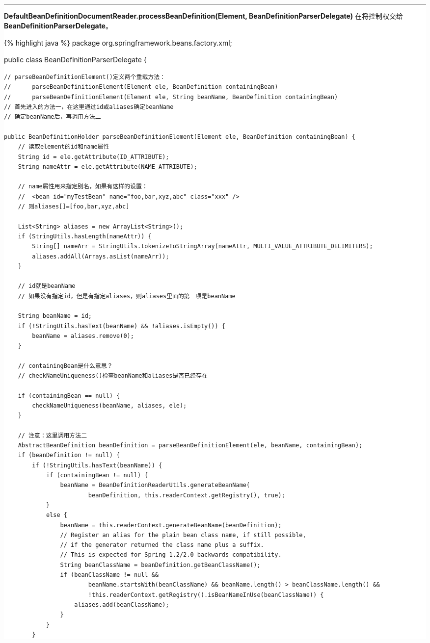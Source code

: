 

---

**DefaultBeanDefinitionDocumentReader.processBeanDefinition(Element, BeanDefinitionParserDelegate)** 在将控制权交给 **BeanDefinitionParserDelegate**。

{% highlight java %}
package org.springframework.beans.factory.xml;

public class BeanDefinitionParserDelegate {

    // parseBeanDefinitionElement()定义两个重载方法：
    //      parseBeanDefinitionElement(Element ele, BeanDefinition containingBean)
    //      parseBeanDefinitionElement(Element ele, String beanName, BeanDefinition containingBean)
    // 首先进入的方法一，在这里通过id或aliases确定beanName
    // 确定beanName后，再调用方法二

    public BeanDefinitionHolder parseBeanDefinitionElement(Element ele, BeanDefinition containingBean) {        
        // 读取element的id和name属性
        String id = ele.getAttribute(ID_ATTRIBUTE);
        String nameAttr = ele.getAttribute(NAME_ATTRIBUTE);

        // name属性用来指定别名，如果有这样的设置：
        //  <bean id="myTestBean" name="foo,bar,xyz,abc" class="xxx" />
        // 则aliases[]=[foo,bar,xyz,abc]

        List<String> aliases = new ArrayList<String>();
        if (StringUtils.hasLength(nameAttr)) {
            String[] nameArr = StringUtils.tokenizeToStringArray(nameAttr, MULTI_VALUE_ATTRIBUTE_DELIMITERS);
            aliases.addAll(Arrays.asList(nameArr));
        }

        // id就是beanName
        // 如果没有指定id，但是有指定aliases，则aliases里面的第一项是beanName

        String beanName = id;
        if (!StringUtils.hasText(beanName) && !aliases.isEmpty()) {
            beanName = aliases.remove(0);
        }

        // containingBean是什么意思？
        // checkNameUniqueness()检查beanName和aliases是否已经存在

        if (containingBean == null) {
            checkNameUniqueness(beanName, aliases, ele);
        }

        // 注意：这里调用方法二
        AbstractBeanDefinition beanDefinition = parseBeanDefinitionElement(ele, beanName, containingBean);
        if (beanDefinition != null) {
            if (!StringUtils.hasText(beanName)) {
                if (containingBean != null) {
                    beanName = BeanDefinitionReaderUtils.generateBeanName(
                            beanDefinition, this.readerContext.getRegistry(), true);
                }
                else {
                    beanName = this.readerContext.generateBeanName(beanDefinition);
                    // Register an alias for the plain bean class name, if still possible,
                    // if the generator returned the class name plus a suffix.
                    // This is expected for Spring 1.2/2.0 backwards compatibility.
                    String beanClassName = beanDefinition.getBeanClassName();
                    if (beanClassName != null &&
                            beanName.startsWith(beanClassName) && beanName.length() > beanClassName.length() &&
                            !this.readerContext.getRegistry().isBeanNameInUse(beanClassName)) {
                        aliases.add(beanClassName);
                    }
                }
            }